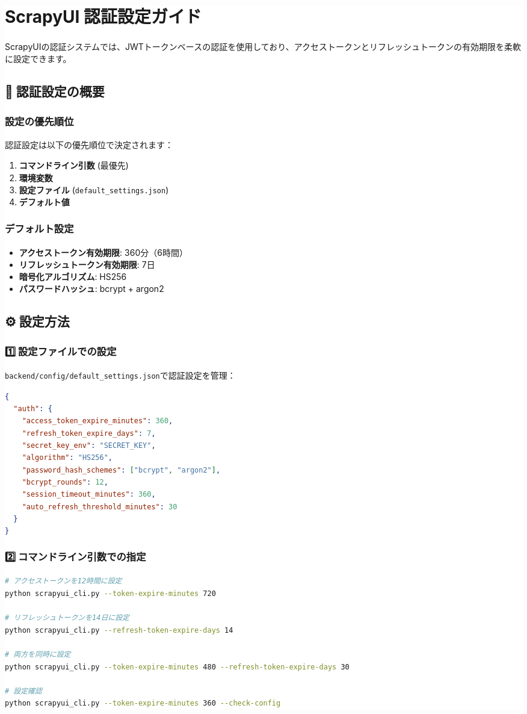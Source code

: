 # ScrapyUI 認証設定ガイド

ScrapyUIの認証システムでは、JWTトークンベースの認証を使用しており、アクセストークンとリフレッシュトークンの有効期限を柔軟に設定できます。

## 🔑 認証設定の概要

### 設定の優先順位

認証設定は以下の優先順位で決定されます：

1. **コマンドライン引数** (最優先)
2. **環境変数**
3. **設定ファイル** (`default_settings.json`)
4. **デフォルト値**

### デフォルト設定

- **アクセストークン有効期限**: 360分（6時間）
- **リフレッシュトークン有効期限**: 7日
- **暗号化アルゴリズム**: HS256
- **パスワードハッシュ**: bcrypt + argon2

## ⚙️ 設定方法

### 1️⃣ **設定ファイルでの設定**

`backend/config/default_settings.json`で認証設定を管理：

```json
{
  "auth": {
    "access_token_expire_minutes": 360,
    "refresh_token_expire_days": 7,
    "secret_key_env": "SECRET_KEY",
    "algorithm": "HS256",
    "password_hash_schemes": ["bcrypt", "argon2"],
    "bcrypt_rounds": 12,
    "session_timeout_minutes": 360,
    "auto_refresh_threshold_minutes": 30
  }
}
```

### 2️⃣ **コマンドライン引数での指定**

```bash
# アクセストークンを12時間に設定
python scrapyui_cli.py --token-expire-minutes 720

# リフレッシュトークンを14日に設定
python scrapyui_cli.py --refresh-token-expire-days 14

# 両方を同時に設定
python scrapyui_cli.py --token-expire-minutes 480 --refresh-token-expire-days 30

# 設定確認
python scrapyui_cli.py --token-expire-minutes 360 --check-config
```
